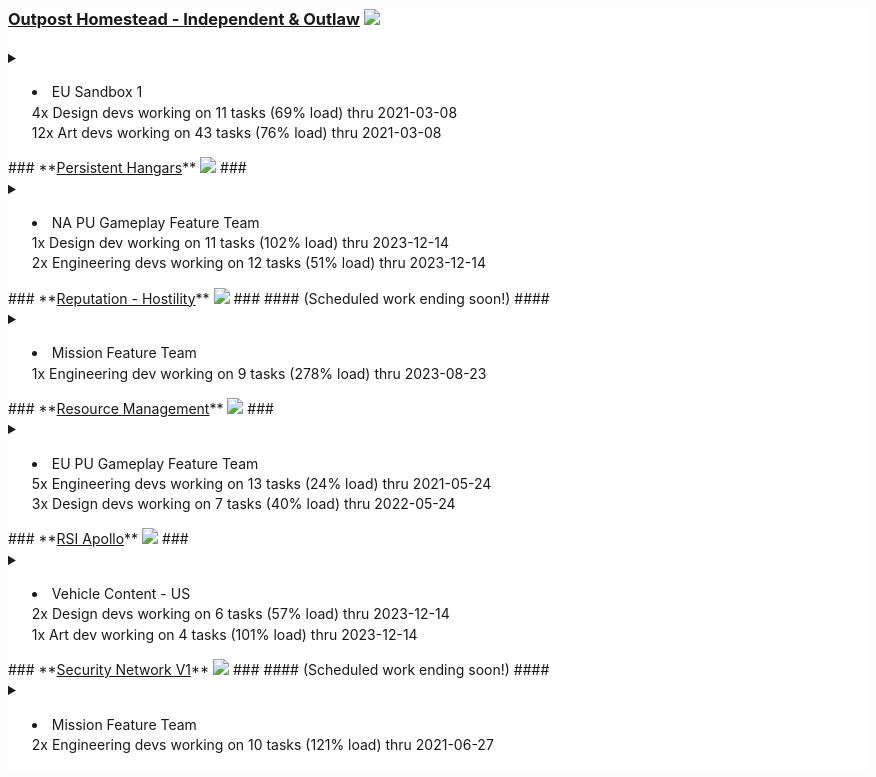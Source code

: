 ### **<a href="https://robertsspaceindustries.com/roadmap/progress-tracker/deliverables/2l41u7q012cwc" target="_blank">Outpost Homestead - Independent & Outlaw</a>** <span><img src="https://robertsspaceindustries.com/media/b9ka4ohfxyb1kr/source/StarCitizen_Square_LargeTrademark_White_Transparent.png"/></span> ###  
<details><summary><ul><li>EU Sandbox 1 <br/>
4x Design devs working on 11 tasks (69% load) thru 2021-03-08<br/>
12x Art devs working on 43 tasks (76% load) thru 2021-03-08<br/>
</li></ul></summary></details>  
### **<a href="https://robertsspaceindustries.com/roadmap/progress-tracker/deliverables/x8mdafa7ky5dn" target="_blank">Persistent Hangars</a>** <span><img src="https://robertsspaceindustries.com/media/b9ka4ohfxyb1kr/source/StarCitizen_Square_LargeTrademark_White_Transparent.png"/></span> ###  
<details><summary><ul><li>NA PU Gameplay Feature Team <br/>
1x Design dev working on 11 tasks (102% load) thru 2023-12-14<br/>
2x Engineering devs working on 12 tasks (51% load) thru 2023-12-14<br/>
</li></ul></summary></details>  
### **<a href="https://robertsspaceindustries.com/roadmap/progress-tracker/deliverables/7b8qvp40qc2lk" target="_blank">Reputation - Hostility</a>** <span><img src="https://robertsspaceindustries.com/media/b9ka4ohfxyb1kr/source/StarCitizen_Square_LargeTrademark_White_Transparent.png"/></span> ###  
#### (Scheduled work ending soon!) ####  
<details><summary><ul><li>Mission Feature Team <br/>
1x Engineering dev working on 9 tasks (278% load) thru 2023-08-23<br/>
</li></ul></summary></details>  
### **<a href="https://robertsspaceindustries.com/roadmap/progress-tracker/deliverables/by4bc1er7iesh" target="_blank">Resource Management</a>** <span><img src="https://robertsspaceindustries.com/media/b9ka4ohfxyb1kr/source/StarCitizen_Square_LargeTrademark_White_Transparent.png"/></span> ###  
<details><summary><ul><li>EU PU Gameplay Feature Team <br/>
5x Engineering devs working on 13 tasks (24% load) thru 2021-05-24<br/>
3x Design devs working on 7 tasks (40% load) thru 2022-05-24<br/>
</li></ul></summary></details>  
### **<a href="https://robertsspaceindustries.com/roadmap/progress-tracker/deliverables/zwtuu7anoftpl" target="_blank">RSI Apollo</a>** <span><img src="https://robertsspaceindustries.com/media/b9ka4ohfxyb1kr/source/StarCitizen_Square_LargeTrademark_White_Transparent.png"/></span> ###  
<details><summary><ul><li>Vehicle Content - US <br/>
2x Design devs working on 6 tasks (57% load) thru 2023-12-14<br/>
1x Art dev working on 4 tasks (101% load) thru 2023-12-14<br/>
</li></ul></summary></details>  
### **<a href="https://robertsspaceindustries.com/roadmap/progress-tracker/deliverables/39g5zk8oppteq" target="_blank">Security Network V1</a>** <span><img src="https://robertsspaceindustries.com/media/b9ka4ohfxyb1kr/source/StarCitizen_Square_LargeTrademark_White_Transparent.png"/></span> ###  
#### (Scheduled work ending soon!) ####  
<details><summary><ul><li>Mission Feature Team <br/>
2x Engineering devs working on 10 tasks (121% load) thru 2021-06-27<br/>
</li></ul></summary></details>  